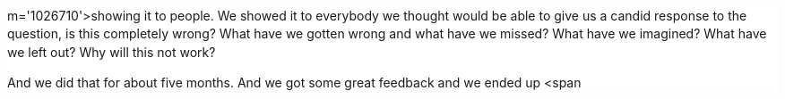   m='1026710'>showing</span> <span m='1026970'>it to</span> <span
  m='1027079'>people.</span> <span m='1027280'>We</span> <span
  m='1027380'>showed</span> <span m='1027630'>it</span> <span
  m='1027700'>to</span> <span m='1027780'>everybody</span> <span
  m='1028230'>we</span> <span m='1028410'>thought</span> <span
  m='1028849'>would</span> <span m='1029020'>be</span> <span
  m='1029250'>able</span> <span m='1029470'>to</span> <span
  m='1029640'>give</span> <span m='1029869'>us</span> <span m='1030109'>a</span>
  <span m='1030319'>candid</span> <span m='1031220'>response</span> <span
  m='1031760'>to</span> <span m='1031859'>the</span> <span
  m='1031960'>question,</span> <span m='1032510'>is</span> <span
  m='1032680'>this</span> <span m='1032880'>completely</span> <span
  m='1033359'>wrong?</span> <span m='1034940'>What</span> <span
  m='1035200'>have</span> <span m='1035339'>we</span> <span
  m='1035450'>gotten</span> <span m='1035740'>wrong</span> <span m='1036089'>and
  what have</span> <span m='1036400'>we</span> <span m='1036530'>missed?</span>
  <span m='1037300'>What</span> <span m='1037819'>have</span> <span
  m='1037940'>we</span> <span m='1038069'>imagined?</span> <span
  m='1038780'>What</span> <span m='1039140'>have</span> <span
  m='1039613'>we</span> <span m='1040560'>left</span> <span
  m='1040880'>out?</span> <span m='1041170'>Why</span> <span
  m='1041839'>will</span> <span m='1042030'>this</span> <span m='1042400'>not
  work?</span> </p><p><span m='1043680'>And</span> <span m='1044530'>we</span>
  <span m='1044660'>did</span> <span m='1044760'>that</span> <span
  m='1045010'>for</span> <span m='1045079'>about</span> <span
  m='1045740'>five</span> <span m='1046180'>months.</span> <span
  m='1047869'>And</span> <span m='1048590'>we</span> <span
  m='1048720'>got</span> <span m='1048950'>some</span> <span
  m='1049090'>great</span> <span m='1049380'>feedback</span> <span
  m='1049930'>and</span> <span m='1050030'>we</span> <span
  m='1050130'>ended</span> <span m='1050320'>up</span> <span
